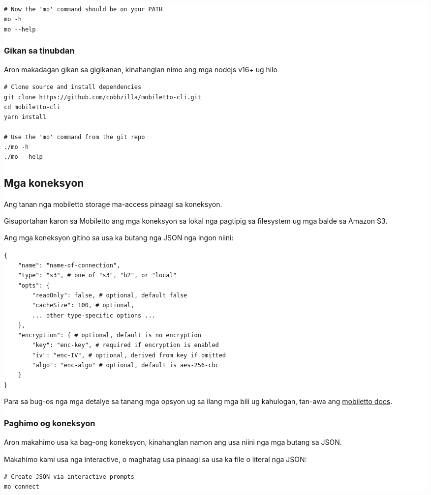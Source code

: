     # Now the 'mo' command should be on your PATH
    mo -h
    mo --help

 ### Gikan sa tinubdan
 Aron makadagan gikan sa gigikanan, kinahanglan nimo ang mga nodejs v16+ ug hilo

    # Clone source and install dependencies
    git clone https://github.com/cobbzilla/mobiletto-cli.git
    cd mobiletto-cli
    yarn install

    # Use the 'mo' command from the git repo
    ./mo -h
    ./mo --help

 ## Mga koneksyon
 Ang tanan nga mobiletto storage ma-access pinaagi sa koneksyon.

 Gisuportahan karon sa Mobiletto ang mga koneksyon sa lokal nga pagtipig sa filesystem ug mga balde sa Amazon S3.

 Ang mga koneksyon gitino sa usa ka butang nga JSON nga ingon niini:

    {
        "name": "name-of-connection",
        "type": "s3", # one of "s3", "b2", or "local"
        "opts": {
            "readOnly": false, # optional, default false
            "cacheSize": 100, # optional,
            ... other type-specific options ...
        },
        "encryption": { # optional, default is no encryption
            "key": "enc-key", # required if encryption is enabled
            "iv": "enc-IV", # optional, derived from key if omitted
            "algo": "enc-algo" # optional, default is aes-256-cbc
        }
    }

 Para sa bug-os nga mga detalye sa tanang mga opsyon ug sa ilang mga bili ug kahulogan, tan-awa ang
 [mobiletto docs](https://www.npmjs.com/package/mobiletto#Basic-usage).

 ### Paghimo og koneksyon
 Aron makahimo usa ka bag-ong koneksyon, kinahanglan namon ang usa niini nga mga butang sa JSON.

 Makahimo kami usa nga interactive, o maghatag usa pinaagi sa usa ka file o literal nga JSON:

    # Create JSON via interactive prompts
    mo connect
